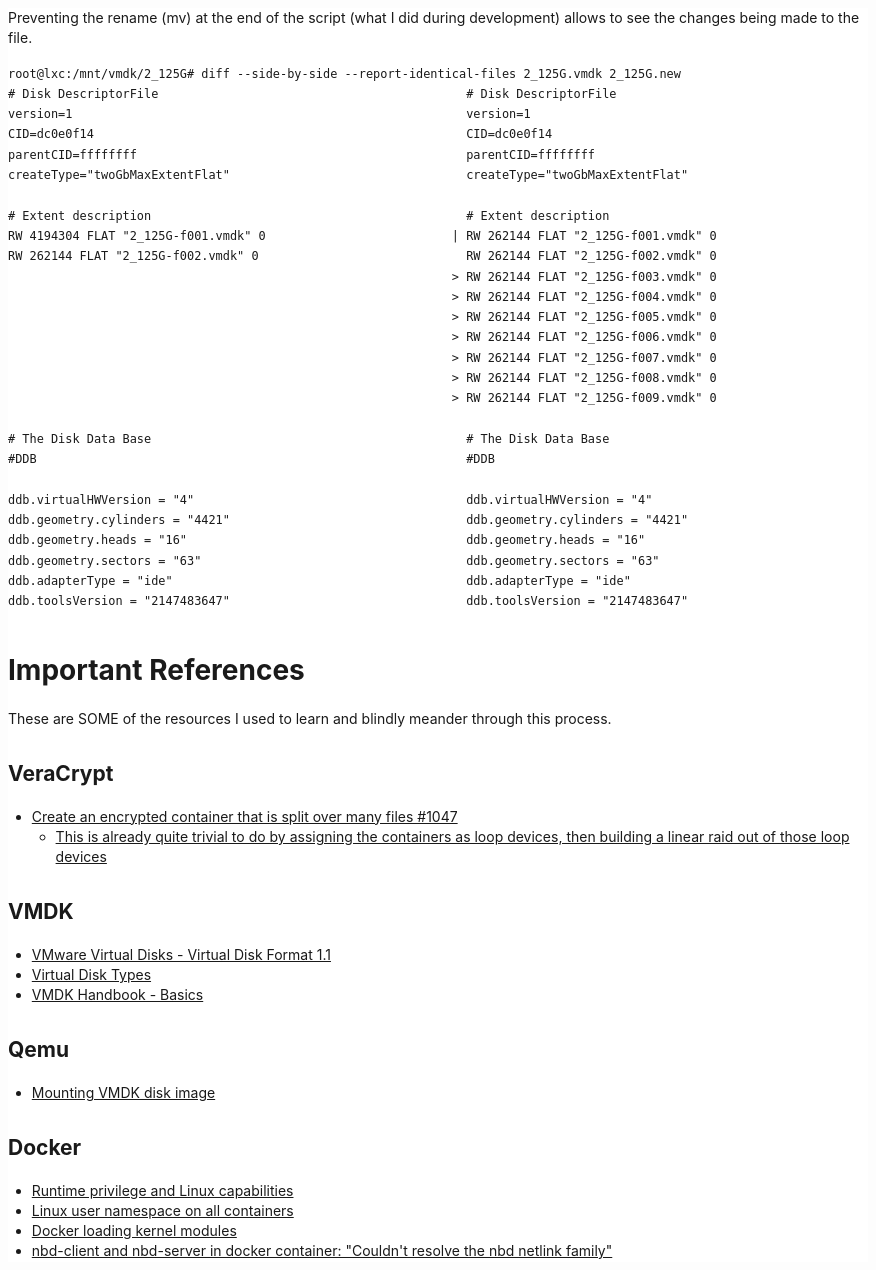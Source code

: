 
Preventing the rename (mv) at the end of the script (what I did during development) allows to see the changes being made to the file.

```
root@lxc:/mnt/vmdk/2_125G# diff --side-by-side --report-identical-files 2_125G.vmdk 2_125G.new
# Disk DescriptorFile                                           # Disk DescriptorFile
version=1                                                       version=1
CID=dc0e0f14                                                    CID=dc0e0f14
parentCID=ffffffff                                              parentCID=ffffffff
createType="twoGbMaxExtentFlat"                                 createType="twoGbMaxExtentFlat"

# Extent description                                            # Extent description
RW 4194304 FLAT "2_125G-f001.vmdk" 0                          | RW 262144 FLAT "2_125G-f001.vmdk" 0
RW 262144 FLAT "2_125G-f002.vmdk" 0                             RW 262144 FLAT "2_125G-f002.vmdk" 0
                                                              > RW 262144 FLAT "2_125G-f003.vmdk" 0
                                                              > RW 262144 FLAT "2_125G-f004.vmdk" 0
                                                              > RW 262144 FLAT "2_125G-f005.vmdk" 0
                                                              > RW 262144 FLAT "2_125G-f006.vmdk" 0
                                                              > RW 262144 FLAT "2_125G-f007.vmdk" 0
                                                              > RW 262144 FLAT "2_125G-f008.vmdk" 0
                                                              > RW 262144 FLAT "2_125G-f009.vmdk" 0

# The Disk Data Base                                            # The Disk Data Base
#DDB                                                            #DDB

ddb.virtualHWVersion = "4"                                      ddb.virtualHWVersion = "4"
ddb.geometry.cylinders = "4421"                                 ddb.geometry.cylinders = "4421"
ddb.geometry.heads = "16"                                       ddb.geometry.heads = "16"
ddb.geometry.sectors = "63"                                     ddb.geometry.sectors = "63"
ddb.adapterType = "ide"                                         ddb.adapterType = "ide"
ddb.toolsVersion = "2147483647"                                 ddb.toolsVersion = "2147483647"
```


# Important References

These are SOME of the resources I used to learn and blindly meander through this process. 

## VeraCrypt
- [Create an encrypted container that is split over many files #1047](https://github.com/veracrypt/VeraCrypt/issues/1047)
    - [This is already quite trivial to do by assigning the containers as loop devices, then building a linear raid out of those loop devices](https://github.com/veracrypt/VeraCrypt/issues/1047#issuecomment-1553157538)
## VMDK
- [VMware Virtual Disks - Virtual Disk Format 1.1](https://web.archive.org/web/20191016053703/https://www.vmware.com/app/vmdk/?src=vmdk)
- [Virtual Disk Types](https://vdc-download.vmware.com/vmwb-repository/dcr-public/2bba164b-4115-4279-9c99-40f4c14319ad/03a845fc-5345-45de-9a27-31e868d6e751/doc/vddkDataStruct.5.3.html)
- [VMDK Handbook - Basics](https://sanbarrow.com/vmdk-basics.html)
## Qemu
- [Mounting VMDK disk image](https://stackoverflow.com/a/49000377)
## Docker
- [Runtime privilege and Linux capabilities](https://docs.docker.com/engine/containers/run/#runtime-privilege-and-linux-capabilities)
- [Linux user namespace on all containers](https://docs.docker.com/security/for-admins/hardened-desktop/enhanced-container-isolation/features-benefits/#privileged-containers-are-also-secured)
- [Docker loading kernel modules](https://stackoverflow.com/a/33017933)
- [nbd-client and nbd-server in docker container: "Couldn't resolve the nbd netlink family"](https://unix.stackexchange.com/a/685020)